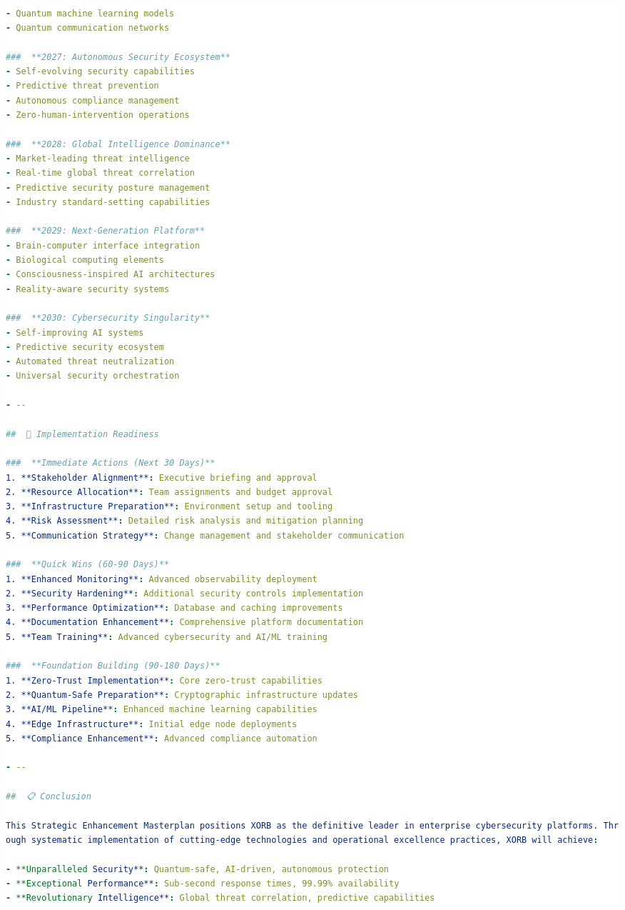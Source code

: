 ```yaml
- Quantum machine learning models
- Quantum communication networks

###  **2027: Autonomous Security Ecosystem**
- Self-evolving security capabilities
- Predictive threat prevention
- Autonomous compliance management
- Zero-human-intervention operations

###  **2028: Global Intelligence Dominance**
- Market-leading threat intelligence
- Real-time global threat correlation
- Predictive security posture management
- Industry standard-setting capabilities

###  **2029: Next-Generation Platform**
- Brain-computer interface integration
- Biological computing elements
- Consciousness-inspired AI architectures
- Reality-aware security systems

###  **2030: Cybersecurity Singularity**
- Self-improving AI systems
- Predictive security ecosystem
- Automated threat neutralization
- Universal security orchestration

- --

##  🚀 Implementation Readiness

###  **Immediate Actions (Next 30 Days)**
1. **Stakeholder Alignment**: Executive briefing and approval
2. **Resource Allocation**: Team assignments and budget approval
3. **Infrastructure Preparation**: Environment setup and tooling
4. **Risk Assessment**: Detailed risk analysis and mitigation planning
5. **Communication Strategy**: Change management and stakeholder communication

###  **Quick Wins (60-90 Days)**
1. **Enhanced Monitoring**: Advanced observability deployment
2. **Security Hardening**: Additional security controls implementation
3. **Performance Optimization**: Database and caching improvements
4. **Documentation Enhancement**: Comprehensive platform documentation
5. **Team Training**: Advanced cybersecurity and AI/ML training

###  **Foundation Building (90-180 Days)**
1. **Zero-Trust Implementation**: Core zero-trust capabilities
2. **Quantum-Safe Preparation**: Cryptographic infrastructure updates
3. **AI/ML Pipeline**: Enhanced machine learning capabilities
4. **Edge Infrastructure**: Initial edge node deployments
5. **Compliance Enhancement**: Advanced compliance automation

- --

##  📋 Conclusion

This Strategic Enhancement Masterplan positions XORB as the definitive leader in enterprise cybersecurity platforms. Through systematic implementation of cutting-edge technologies and operational excellence practices, XORB will achieve:

- **Unparalleled Security**: Quantum-safe, AI-driven, autonomous protection
- **Exceptional Performance**: Sub-second response times, 99.99% availability
- **Revolutionary Intelligence**: Global threat correlation, predictive capabilities
```